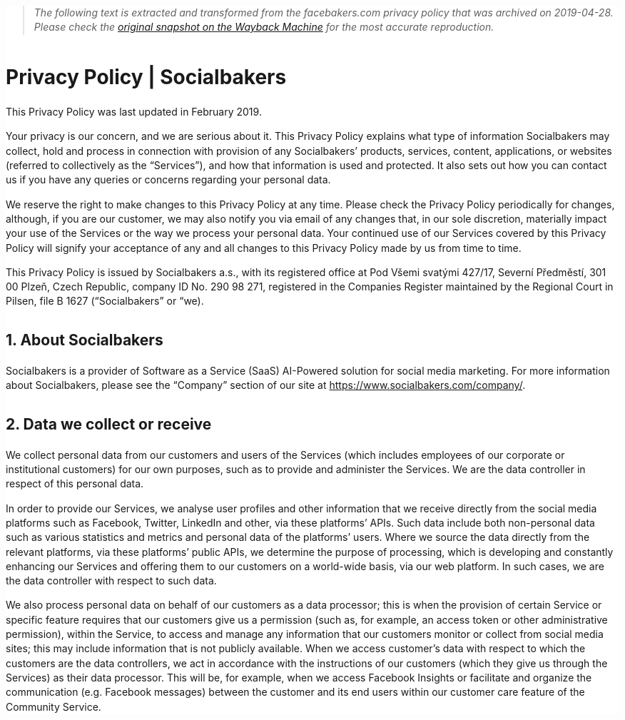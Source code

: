 > *The following text is extracted and transformed from the facebakers.com privacy policy that was archived on 2019-04-28. Please check the [original snapshot on the Wayback Machine](https://web.archive.org/web/20190428144932id_/https%3A//www.socialbakers.com/privacy-policy) for the most accurate reproduction.*

# Privacy Policy | Socialbakers

This Privacy Policy was last updated in February 2019. 

Your privacy is our concern, and we are serious about it. This Privacy Policy explains what type of information Socialbakers may collect, hold and process in connection with provision of any Socialbakers’ products, services, content, applications, or websites (referred to collectively as the “Services”), and how that information is used and protected. It also sets out how you can contact us if you have any queries or concerns regarding your personal data. 

We reserve the right to make changes to this Privacy Policy at any time. Please check the Privacy Policy periodically for changes, although, if you are our customer, we may also notify you via email of any changes that, in our sole discretion, materially impact your use of the Services or the way we process your personal data. Your continued use of our Services covered by this Privacy Policy will signify your acceptance of any and all changes to this Privacy Policy made by us from time to time. 

This Privacy Policy is issued by Socialbakers a.s., with its registered office at Pod Všemi svatými 427/17, Severní Předměstí, 301 00 Plzeň, Czech Republic, company ID No. 290 98 271, registered in the Companies Register maintained by the Regional Court in Pilsen, file B 1627 (“Socialbakers” or “we). 

## 1\. About Socialbakers

Socialbakers is a provider of Software as a Service (SaaS) AI-Powered solution for social media marketing. For more information about Socialbakers, please see the “Company” section of our site at <https://www.socialbakers.com/company/>. 

## 2\. Data we collect or receive

We collect personal data from our customers and users of the Services (which includes employees of our corporate or institutional customers) for our own purposes, such as to provide and administer the Services. We are the data controller in respect of this personal data. 

In order to provide our Services, we analyse user profiles and other information that we receive directly from the social media platforms such as Facebook, Twitter, LinkedIn and other, via these platforms’ APIs. Such data include both non-personal data such as various statistics and metrics and personal data of the platforms’ users. Where we source the data directly from the relevant platforms, via these platforms’ public APIs, we determine the purpose of processing, which is developing and constantly enhancing our Services and offering them to our customers on a world-wide basis, via our web platform. In such cases, we are the data controller with respect to such data. 

We also process personal data on behalf of our customers as a data processor; this is when the provision of certain Service or specific feature requires that our customers give us a permission (such as, for example, an access token or other administrative permission), within the Service, to access and manage any information that our customers monitor or collect from social media sites; this may include information that is not publicly available. When we access customer’s data with respect to which the customers are the data controllers, we act in accordance with the instructions of our customers (which they give us through the Services) as their data processor. This will be, for example, when we access Facebook Insights or facilitate and organize the communication (e.g. Facebook messages) between the customer and its end users within our customer care feature of the Community Service. 
